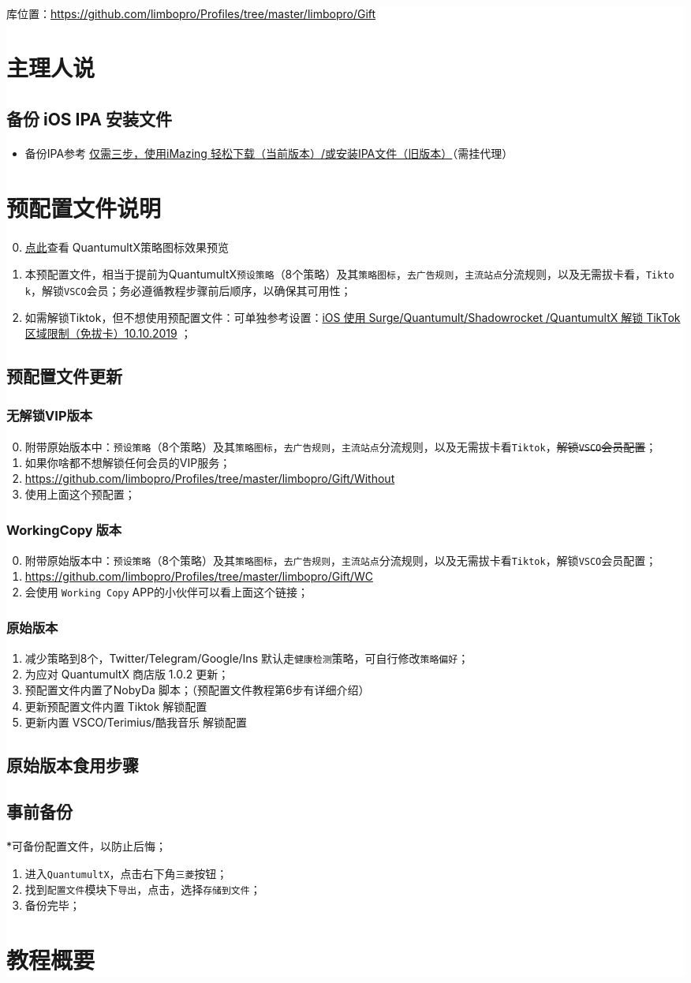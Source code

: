 库位置：https://github.com/limbopro/Profiles/tree/master/limbopro/Gift

# 主理人说


## 备份 iOS IPA 安装文件
- 备份IPA参考 [仅需三步，使用iMazing 轻松下载（当前版本）/或安装IPA文件（旧版本）](https://limbopro.xyz/archives/imazing.html)（需挂代理）

# 预配置文件说明
0. [点此](https://t.me/limboprossr/924)查看 QuantumultX策略图标效果预览

1. 本预配置文件，相当于提前为QuantumultX`预设策略`（8个策略）及其`策略图标`，`去广告规则`，`主流站点`分流规则，以及无需拔卡看，`Tiktok`，解锁`VSCO`会员；务必遵循教程步骤前后顺序，以确保其可用性；

2. 如需解锁Tiktok，但不想使用预配置文件：可单独参考设置：[iOS 使用 Surge/Quantumult/Shadowrocket /QuantumultX 解锁 TikTok 区域限制（免拔卡）10.10.2019](https://limbopro.xyz/archives/3629.html)  ；

## 预配置文件更新
### 无解锁VIP版本
0. 附带原始版本中：`预设策略`（8个策略）及其`策略图标`，`去广告规则`，`主流站点`分流规则，以及无需拔卡看`Tiktok`，~~解锁`VSCO`会员配置~~；
1. 如果你啥都不想解锁任何会员的VIP服务；
2. https://github.com/limbopro/Profiles/tree/master/limbopro/Gift/Without
3. 使用上面这个预配置；

### WorkingCopy 版本
0. 附带原始版本中：`预设策略`（8个策略）及其`策略图标`，`去广告规则`，`主流站点`分流规则，以及无需拔卡看`Tiktok`，解锁`VSCO`会员配置；
1. https://github.com/limbopro/Profiles/tree/master/limbopro/Gift/WC
2. 会使用 `Working Copy` APP的小伙伴可以看上面这个链接；

### 原始版本
1. 减少策略到8个，Twitter/Telegram/Google/Ins 默认走`健康检测`策略，可自行修改`策略偏好`；
2. 为应对 QuantumultX 商店版 1.0.2 更新；
3. 预配置文件内置了NobyDa 脚本；（预配置文件教程第6步有详细介绍）
4. 更新预配置文件内置 Tiktok 解锁配置
5. 更新内置 VSCO/Terimius/酷我音乐 解锁配置

## 原始版本食用步骤

## 事前备份
*可备份配置文件，以防止后悔；

1. 进入`QuantumultX`，点击右下角`三菱`按钮；
2. 找到`配置文件`模块下`导出`，点击，选择`存储到文件`；
3. 备份完毕；

# 教程概要
